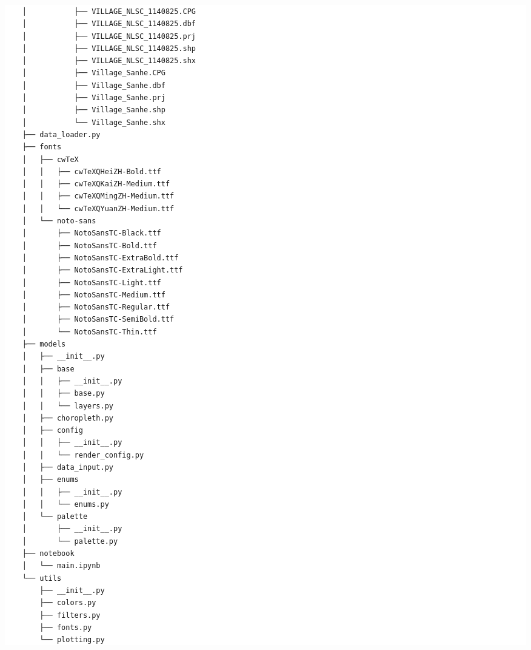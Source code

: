 ```bash
    │           ├── VILLAGE_NLSC_1140825.CPG
    │           ├── VILLAGE_NLSC_1140825.dbf
    │           ├── VILLAGE_NLSC_1140825.prj
    │           ├── VILLAGE_NLSC_1140825.shp
    │           ├── VILLAGE_NLSC_1140825.shx
    │           ├── Village_Sanhe.CPG
    │           ├── Village_Sanhe.dbf
    │           ├── Village_Sanhe.prj
    │           ├── Village_Sanhe.shp
    │           └── Village_Sanhe.shx
    ├── data_loader.py
    ├── fonts
    │   ├── cwTeX
    │   │   ├── cwTeXQHeiZH-Bold.ttf
    │   │   ├── cwTeXQKaiZH-Medium.ttf
    │   │   ├── cwTeXQMingZH-Medium.ttf
    │   │   └── cwTeXQYuanZH-Medium.ttf
    │   └── noto-sans
    │       ├── NotoSansTC-Black.ttf
    │       ├── NotoSansTC-Bold.ttf
    │       ├── NotoSansTC-ExtraBold.ttf
    │       ├── NotoSansTC-ExtraLight.ttf
    │       ├── NotoSansTC-Light.ttf
    │       ├── NotoSansTC-Medium.ttf
    │       ├── NotoSansTC-Regular.ttf
    │       ├── NotoSansTC-SemiBold.ttf
    │       └── NotoSansTC-Thin.ttf
    ├── models
    │   ├── __init__.py
    │   ├── base
    │   │   ├── __init__.py
    │   │   ├── base.py
    │   │   └── layers.py
    │   ├── choropleth.py
    │   ├── config
    │   │   ├── __init__.py
    │   │   └── render_config.py
    │   ├── data_input.py
    │   ├── enums
    │   │   ├── __init__.py
    │   │   └── enums.py
    │   └── palette
    │       ├── __init__.py
    │       └── palette.py
    ├── notebook
    │   └── main.ipynb
    └── utils
        ├── __init__.py
        ├── colors.py
        ├── filters.py
        ├── fonts.py
        └── plotting.py
```
